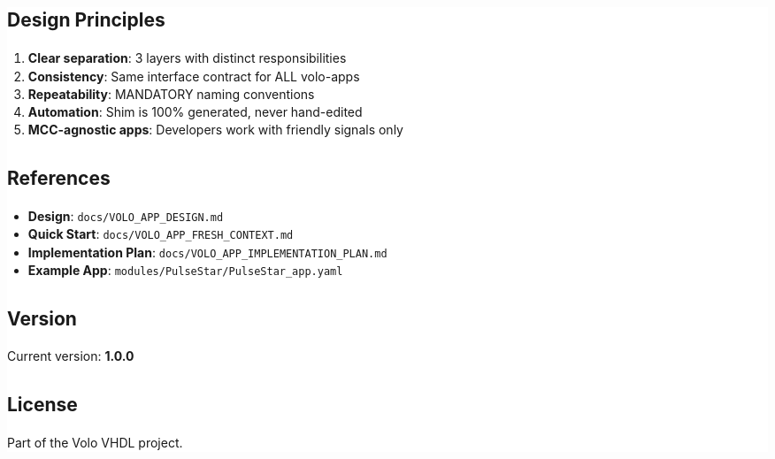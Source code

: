 ## Design Principles

1. **Clear separation**: 3 layers with distinct responsibilities
2. **Consistency**: Same interface contract for ALL volo-apps
3. **Repeatability**: MANDATORY naming conventions
4. **Automation**: Shim is 100% generated, never hand-edited
5. **MCC-agnostic apps**: Developers work with friendly signals only

## References

- **Design**: `docs/VOLO_APP_DESIGN.md`
- **Quick Start**: `docs/VOLO_APP_FRESH_CONTEXT.md`
- **Implementation Plan**: `docs/VOLO_APP_IMPLEMENTATION_PLAN.md`
- **Example App**: `modules/PulseStar/PulseStar_app.yaml`

## Version

Current version: **1.0.0**

## License

Part of the Volo VHDL project.
